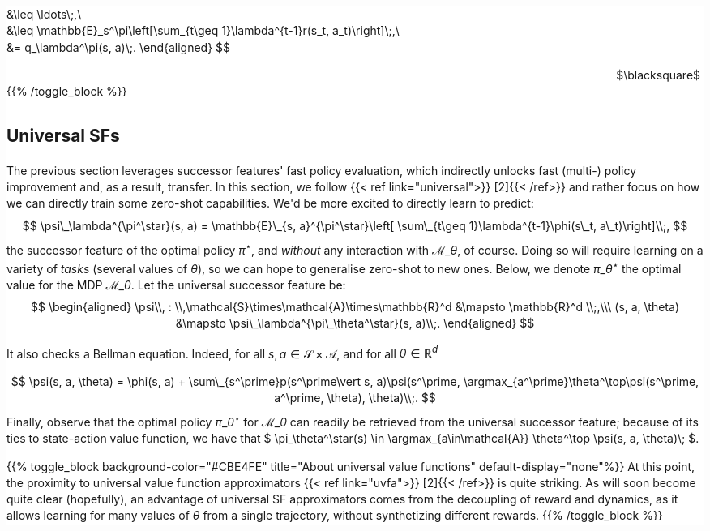 &\leq \ldots\\;,\\\
&\leq \mathbb{E}\_s^\pi\left[\sum\_{t\geq 1}\lambda^{t-1}r(s\_t, a\_t)\right]\\;,\\\
&= q\_\lambda^\pi(s, a)\\;.
\end{aligned}
$$

<div style="text-align: right"> $\blacksquare$&nbsp; </div>
{{% /toggle_block %}}


## Universal SFs
The previous section leverages successor features' fast policy evaluation, which
indirectly unlocks fast (multi-) policy improvement and, as a result, transfer.
In this section, we follow {{< ref link="universal">}} [2]{{< /ref>}} and rather
focus on how we can directly train some zero-shot capabilities.
We'd be more excited to directly learn to predict:
$$
\psi\_\lambda^{\pi^\star}(s, a) = \mathbb{E}\_{s, a}^{\pi^\star}\left[ \sum\_{t\geq 1}\lambda^{t-1}\phi(s\_t, a\_t)\right]\\;,
$$
the successor feature of the optimal policy $\pi^\star$, and _without_ any interaction with $\mathcal{M}\_\theta$, of course.
Doing so will require learning on a variety of _tasks_ (several values of $\theta$),
so we can hope to generalise zero-shot to new ones.
Below, we denote $\pi\_\theta^\star$ the optimal value for the MDP $\mathcal{M}\_\theta$.
Let the universal successor feature be:
$$
\begin{aligned}
\psi\\, : \\,\mathcal{S}\times\mathcal{A}\times\mathbb{R}^d &\mapsto \mathbb{R}^d \\;,\\\
(s, a, \theta) &\mapsto \psi\_\lambda^{\pi\_\theta^\star}(s, a)\\;.
\end{aligned}
$$

It also checks a Bellman equation. Indeed, for all $s, a\in\mathcal{S}\times\mathcal{A}$, and for all $\theta\in\mathbb{R}^d$

$$
\psi(s, a, \theta) = \phi(s, a) + \sum\_{s^\prime}p(s^\prime\vert s, a)\psi(s^\prime, \argmax_{a^\prime}\theta^\top\psi(s^\prime, a^\prime, \theta), \theta)\\;.
$$
Finally, observe that the optimal policy $\pi\_\theta^\star$ for $\mathcal{M}\_\theta$ can readily be retrieved from 
the universal successor feature; because of its ties to state-action value function, we have that 
$
\pi\_\theta^\star(s) \in \argmax\_{a\in\mathcal{A}} \theta^\top \psi(s, a, \theta)\\;
$.

{{% toggle_block background-color="#CBE4FE" title="About universal value functions" default-display="none"%}}
At this point, the proximity to universal value function approximators {{< ref link="uvfa">}} [2]{{< /ref>}} is quite striking.
As will soon become quite clear (hopefully), an advantage of universal SF approximators comes from the
decoupling of reward and dynamics, as it allows learning for many values of $\theta$ from a single trajectory, 
without synthetizing different rewards.
{{% /toggle_block %}}
